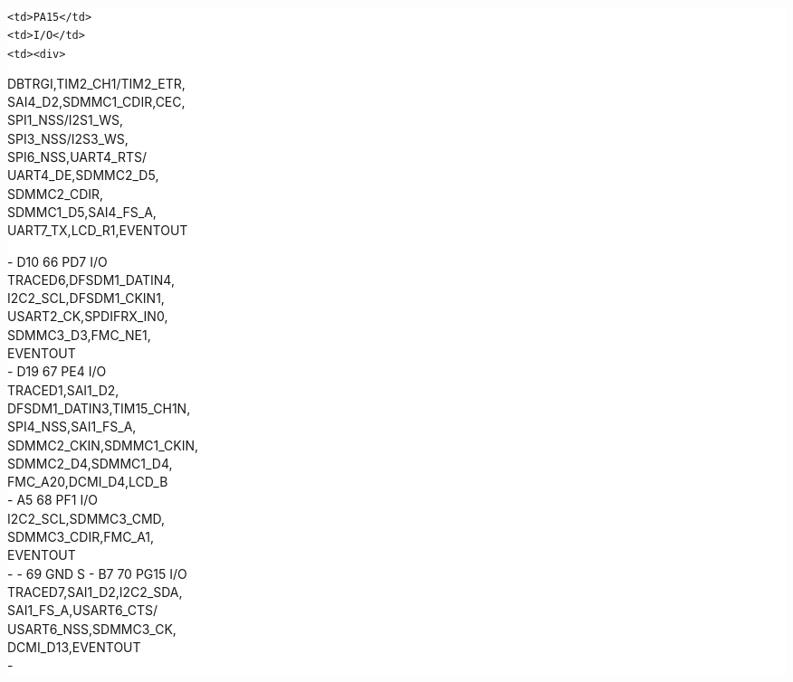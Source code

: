     <td>PA15</td>
    <td>I/O</td>
    <td><div>
  DBTRGI,TIM2_CH1/TIM2_ETR,<br />SAI4_D2,SDMMC1_CDIR,CEC,<br />SPI1_NSS/I2S1_WS,<br />SPI3_NSS/I2S3_WS,<br />SPI6_NSS,UART4_RTS/<br />UART4_DE,SDMMC2_D5,<br />SDMMC2_CDIR,<br />SDMMC1_D5,SAI4_FS_A,<br />UART7_TX,LCD_R1,EVENTOUT
</div>
</td>
    <td>-</td>
  </tr>
  <tr>
    <td>D10</td>
    <td>66</td>
    <td>PD7</td>
    <td>I/O</td>
    <td><div>
  TRACED6,DFSDM1_DATIN4,<br />I2C2_SCL,DFSDM1_CKIN1,<br />USART2_CK,SPDIFRX_IN0,<br />SDMMC3_D3,FMC_NE1,<br />EVENTOUT
</div>
</td>
    <td>-</td>
  </tr>
  <tr>
    <td>D19</td>
    <td>67</td>
    <td>PE4</td>
    <td>I/O</td>
    <td><div>
  TRACED1,SAI1_D2,<br />DFSDM1_DATIN3,TIM15_CH1N,<br />SPI4_NSS,SAI1_FS_A,<br />SDMMC2_CKIN,SDMMC1_CKIN,<br />SDMMC2_D4,SDMMC1_D4,<br />FMC_A20,DCMI_D4,LCD_B
</div>
</td>
    <td>-</td>
  </tr>
  <tr>
    <td>A5</td>
    <td>68</td>
    <td>PF1</td>
    <td>I/O</td>
    <td><div>
  I2C2_SCL,SDMMC3_CMD,<br />SDMMC3_CDIR,FMC_A1,<br />EVENTOUT
</div>
</td>
    <td>-</td>
  </tr>
  <tr>
    <td>-</td>
    <td>69</td>
    <td>GND</td>
    <td>S</td>
    <td></td>
    <td>-</td>
  </tr>
  <tr>
    <td>B7</td>
    <td>70</td>
    <td>PG15</td>
    <td>I/O</td>
    <td><div>
  TRACED7,SAI1_D2,I2C2_SDA,<br />SAI1_FS_A,USART6_CTS/<br />USART6_NSS,SDMMC3_CK,<br />DCMI_D13,EVENTOUT
</div>
</td>
    <td>-</td>